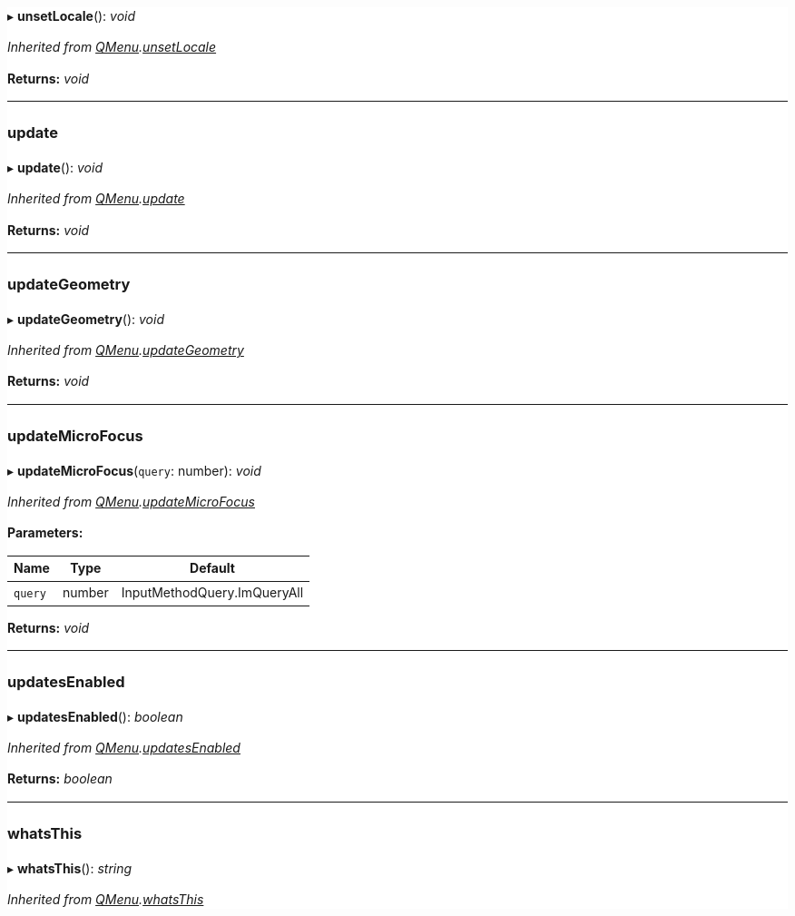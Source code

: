 ▸ **unsetLocale**(): *void*

*Inherited from [QMenu](qmenu.md).[unsetLocale](qmenu.md#unsetlocale)*

**Returns:** *void*

___

###  update

▸ **update**(): *void*

*Inherited from [QMenu](qmenu.md).[update](qmenu.md#update)*

**Returns:** *void*

___

###  updateGeometry

▸ **updateGeometry**(): *void*

*Inherited from [QMenu](qmenu.md).[updateGeometry](qmenu.md#updategeometry)*

**Returns:** *void*

___

###  updateMicroFocus

▸ **updateMicroFocus**(`query`: number): *void*

*Inherited from [QMenu](qmenu.md).[updateMicroFocus](qmenu.md#updatemicrofocus)*

**Parameters:**

Name | Type | Default |
------ | ------ | ------ |
`query` | number | InputMethodQuery.ImQueryAll |

**Returns:** *void*

___

###  updatesEnabled

▸ **updatesEnabled**(): *boolean*

*Inherited from [QMenu](qmenu.md).[updatesEnabled](qmenu.md#updatesenabled)*

**Returns:** *boolean*

___

###  whatsThis

▸ **whatsThis**(): *string*

*Inherited from [QMenu](qmenu.md).[whatsThis](qmenu.md#whatsthis)*
